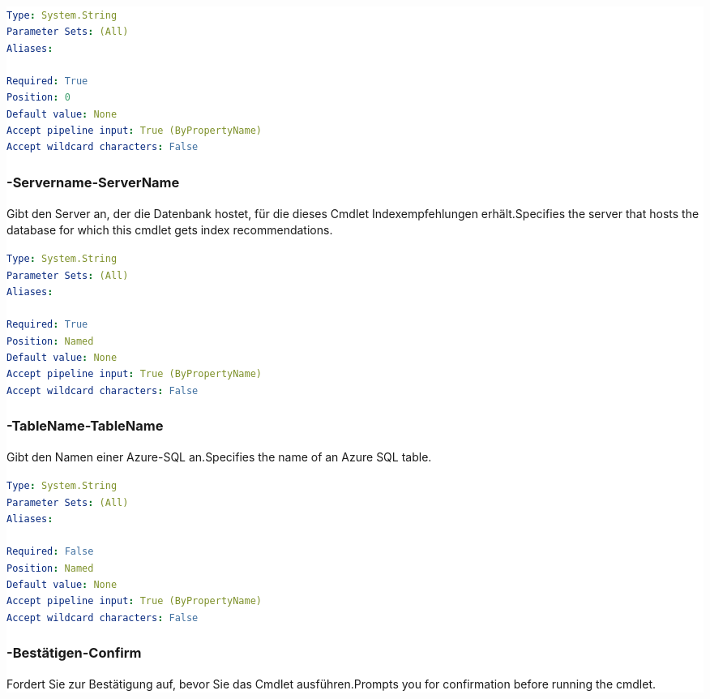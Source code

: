 ```yaml
Type: System.String
Parameter Sets: (All)
Aliases:

Required: True
Position: 0
Default value: None
Accept pipeline input: True (ByPropertyName)
Accept wildcard characters: False
```

### <span data-ttu-id="2e95e-124">-Servername</span><span class="sxs-lookup"><span data-stu-id="2e95e-124">-ServerName</span></span>
<span data-ttu-id="2e95e-125">Gibt den Server an, der die Datenbank hostet, für die dieses Cmdlet Indexempfehlungen erhält.</span><span class="sxs-lookup"><span data-stu-id="2e95e-125">Specifies the server that hosts the database for which this cmdlet gets index recommendations.</span></span>

```yaml
Type: System.String
Parameter Sets: (All)
Aliases:

Required: True
Position: Named
Default value: None
Accept pipeline input: True (ByPropertyName)
Accept wildcard characters: False
```

### <span data-ttu-id="2e95e-126">-TableName</span><span class="sxs-lookup"><span data-stu-id="2e95e-126">-TableName</span></span>
<span data-ttu-id="2e95e-127">Gibt den Namen einer Azure-SQL an.</span><span class="sxs-lookup"><span data-stu-id="2e95e-127">Specifies the name of an Azure SQL table.</span></span>

```yaml
Type: System.String
Parameter Sets: (All)
Aliases:

Required: False
Position: Named
Default value: None
Accept pipeline input: True (ByPropertyName)
Accept wildcard characters: False
```

### <span data-ttu-id="2e95e-128">-Bestätigen</span><span class="sxs-lookup"><span data-stu-id="2e95e-128">-Confirm</span></span>
<span data-ttu-id="2e95e-129">Fordert Sie zur Bestätigung auf, bevor Sie das Cmdlet ausführen.</span><span class="sxs-lookup"><span data-stu-id="2e95e-129">Prompts you for confirmation before running the cmdlet.</span></span>
